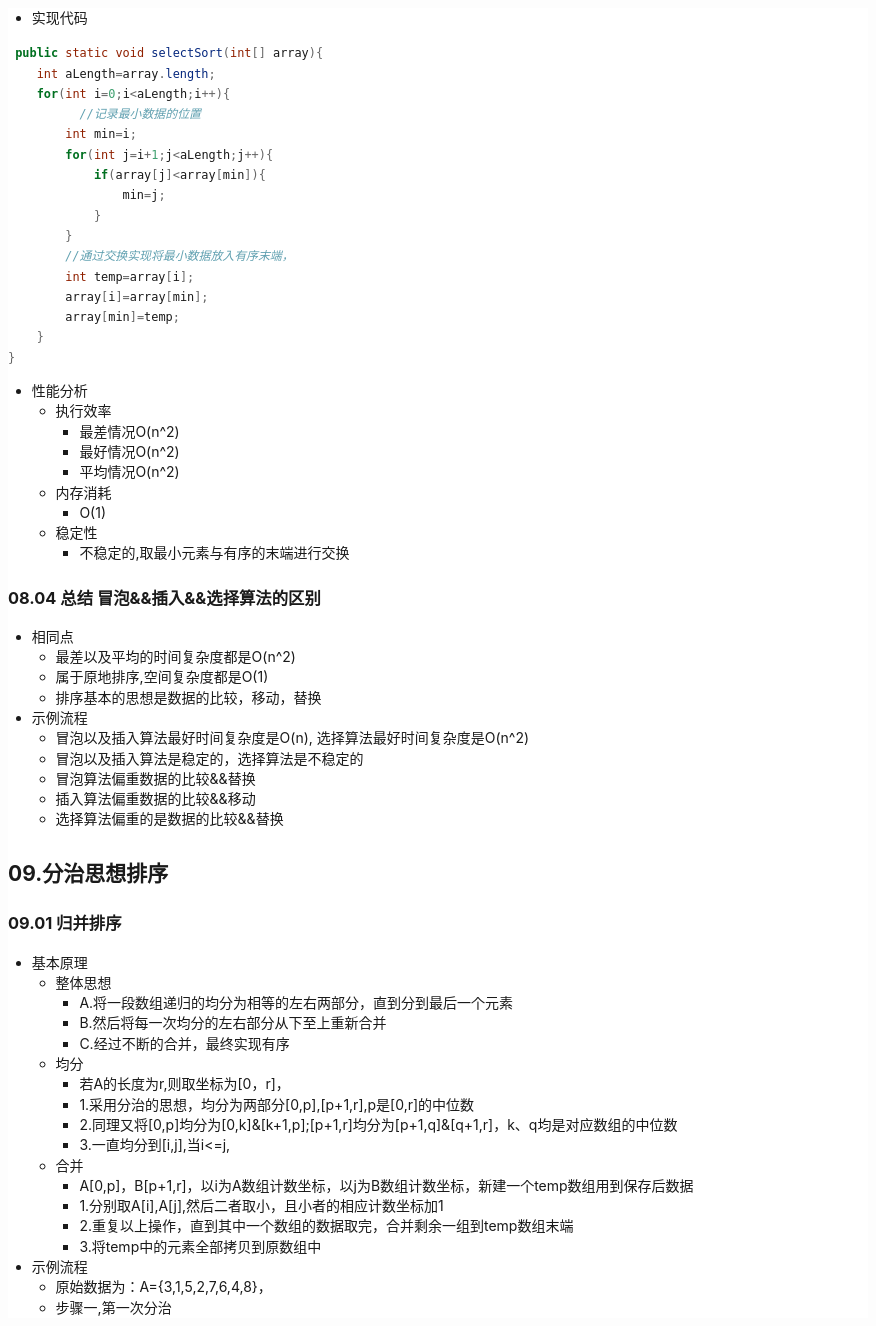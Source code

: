* 实现代码
```Java
 public static void selectSort(int[] array){
    int aLength=array.length;
    for(int i=0;i<aLength;i++){
    	  //记录最小数据的位置
        int min=i;
        for(int j=i+1;j<aLength;j++){
            if(array[j]<array[min]){  
                min=j;
            }
        }
        //通过交换实现将最小数据放入有序末端，  
        int temp=array[i];
        array[i]=array[min];
        array[min]=temp;
    }
}
```
* 性能分析 
    * 执行效率
        * 最差情况O(n^2) 
        * 最好情况O(n^2)
        * 平均情况O(n^2)
    * 内存消耗
        * O(1)
    * 稳定性  
        * 不稳定的,取最小元素与有序的末端进行交换

### <span id="冒泡插入选择的区别">08.04 总结 冒泡&&插入&&选择算法的区别</span>

* 相同点  
    * 最差以及平均的时间复杂度都是O(n^2)  
    * 属于原地排序,空间复杂度都是O(1)  
    * 排序基本的思想是数据的比较，移动，替换  
* 示例流程  
    * 冒泡以及插入算法最好时间复杂度是O(n),  选择算法最好时间复杂度是O(n^2)
    * 冒泡以及插入算法是稳定的，选择算法是不稳定的  
    * 冒泡算法偏重数据的比较&&替换  
    * 插入算法偏重数据的比较&&移动  
    * 选择算法偏重的是数据的比较&&替换     

## <span id="分治思想排序">09.分治思想排序</span>

### <span id="归并排序">09.01 归并排序</span>

* 基本原理
    * 整体思想  
        * A.将一段数组递归的均分为相等的左右两部分，直到分到最后一个元素
        * B.然后将每一次均分的左右部分从下至上重新合并  
        * C.经过不断的合并，最终实现有序
    * 均分
        * 若A的长度为r,则取坐标为[0，r]，  
        * 1.采用分治的思想，均分为两部分[0,p],[p+1,r],p是[0,r]的中位数    
        * 2.同理又将[0,p]均分为[0,k]&[k+1,p];[p+1,r]均分为[p+1,q]&[q+1,r]，k、q均是对应数组的中位数
        * 3.一直均分到[i,j],当i<=j,
    * 合并
        * A[0,p]，B[p+1,r]，以i为A数组计数坐标，以j为B数组计数坐标，新建一个temp数组用到保存后数据   
        * 1.分别取A[i],A[j],然后二者取小，且小者的相应计数坐标加1
        * 2.重复以上操作，直到其中一个数组的数据取完，合并剩余一组到temp数组末端
        * 3.将temp中的元素全部拷贝到原数组中
* 示例流程
    * 原始数据为：A={3,1,5,2,7,6,4,8}，
    * 步骤一,第一次分治